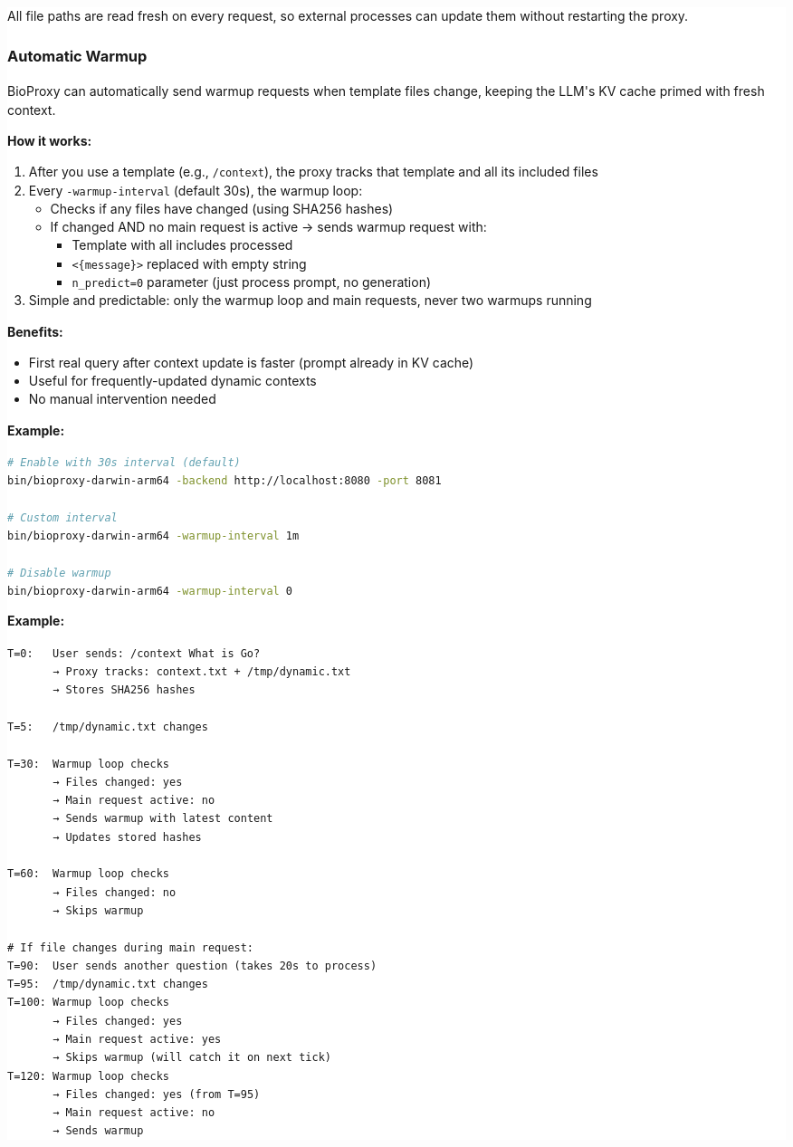All file paths are read fresh on every request, so external processes can update them without restarting the proxy.

### Automatic Warmup

BioProxy can automatically send warmup requests when template files change, keeping the LLM's KV cache primed with fresh context.

**How it works:**
1. After you use a template (e.g., `/context`), the proxy tracks that template and all its included files
2. Every `-warmup-interval` (default 30s), the warmup loop:
   - Checks if any files have changed (using SHA256 hashes)
   - If changed AND no main request is active → sends warmup request with:
     - Template with all includes processed
     - `<{message}>` replaced with empty string
     - `n_predict=0` parameter (just process prompt, no generation)
3. Simple and predictable: only the warmup loop and main requests, never two warmups running

**Benefits:**
- First real query after context update is faster (prompt already in KV cache)
- Useful for frequently-updated dynamic contexts
- No manual intervention needed

**Example:**
```bash
# Enable with 30s interval (default)
bin/bioproxy-darwin-arm64 -backend http://localhost:8080 -port 8081

# Custom interval
bin/bioproxy-darwin-arm64 -warmup-interval 1m

# Disable warmup
bin/bioproxy-darwin-arm64 -warmup-interval 0
```

**Example:**
```
T=0:   User sends: /context What is Go?
       → Proxy tracks: context.txt + /tmp/dynamic.txt
       → Stores SHA256 hashes

T=5:   /tmp/dynamic.txt changes

T=30:  Warmup loop checks
       → Files changed: yes
       → Main request active: no
       → Sends warmup with latest content
       → Updates stored hashes

T=60:  Warmup loop checks
       → Files changed: no
       → Skips warmup

# If file changes during main request:
T=90:  User sends another question (takes 20s to process)
T=95:  /tmp/dynamic.txt changes
T=100: Warmup loop checks
       → Files changed: yes
       → Main request active: yes
       → Skips warmup (will catch it on next tick)
T=120: Warmup loop checks
       → Files changed: yes (from T=95)
       → Main request active: no
       → Sends warmup
```
